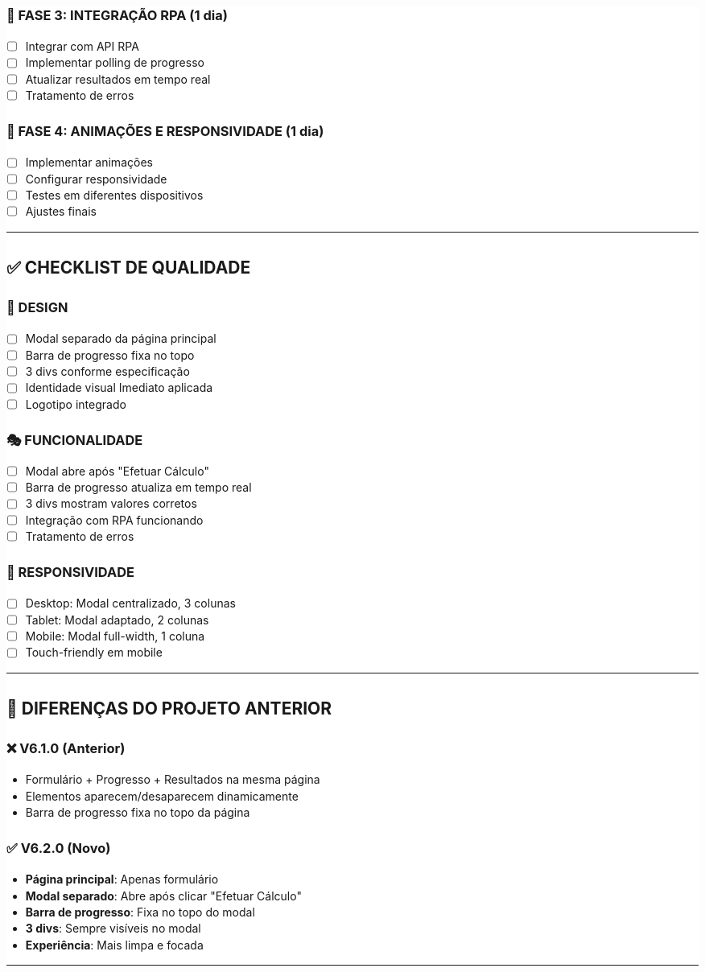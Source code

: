 ### **📅 FASE 3: INTEGRAÇÃO RPA (1 dia)**
- [ ] Integrar com API RPA
- [ ] Implementar polling de progresso
- [ ] Atualizar resultados em tempo real
- [ ] Tratamento de erros

### **📅 FASE 4: ANIMAÇÕES E RESPONSIVIDADE (1 dia)**
- [ ] Implementar animações
- [ ] Configurar responsividade
- [ ] Testes em diferentes dispositivos
- [ ] Ajustes finais

---

## ✅ **CHECKLIST DE QUALIDADE**

### **🎨 DESIGN**
- [ ] Modal separado da página principal
- [ ] Barra de progresso fixa no topo
- [ ] 3 divs conforme especificação
- [ ] Identidade visual Imediato aplicada
- [ ] Logotipo integrado

### **🎭 FUNCIONALIDADE**
- [ ] Modal abre após "Efetuar Cálculo"
- [ ] Barra de progresso atualiza em tempo real
- [ ] 3 divs mostram valores corretos
- [ ] Integração com RPA funcionando
- [ ] Tratamento de erros

### **📱 RESPONSIVIDADE**
- [ ] Desktop: Modal centralizado, 3 colunas
- [ ] Tablet: Modal adaptado, 2 colunas
- [ ] Mobile: Modal full-width, 1 coluna
- [ ] Touch-friendly em mobile

---

## 🎯 **DIFERENÇAS DO PROJETO ANTERIOR**

### **❌ V6.1.0 (Anterior)**
- Formulário + Progresso + Resultados na mesma página
- Elementos aparecem/desaparecem dinamicamente
- Barra de progresso fixa no topo da página

### **✅ V6.2.0 (Novo)**
- **Página principal**: Apenas formulário
- **Modal separado**: Abre após clicar "Efetuar Cálculo"
- **Barra de progresso**: Fixa no topo do modal
- **3 divs**: Sempre visíveis no modal
- **Experiência**: Mais limpa e focada

---